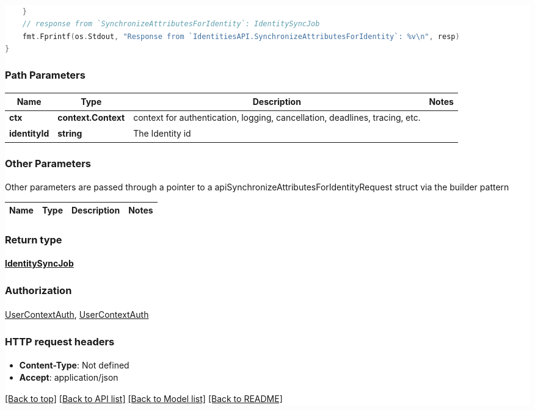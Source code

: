 ```go
    }
    // response from `SynchronizeAttributesForIdentity`: IdentitySyncJob
    fmt.Fprintf(os.Stdout, "Response from `IdentitiesAPI.SynchronizeAttributesForIdentity`: %v\n", resp)
}
```

### Path Parameters


Name | Type | Description  | Notes
------------- | ------------- | ------------- | -------------
**ctx** | **context.Context** | context for authentication, logging, cancellation, deadlines, tracing, etc.
**identityId** | **string** | The Identity id | 

### Other Parameters

Other parameters are passed through a pointer to a apiSynchronizeAttributesForIdentityRequest struct via the builder pattern


Name | Type | Description  | Notes
------------- | ------------- | ------------- | -------------


### Return type

[**IdentitySyncJob**](IdentitySyncJob.md)

### Authorization

[UserContextAuth](../README.md#UserContextAuth), [UserContextAuth](../README.md#UserContextAuth)

### HTTP request headers

- **Content-Type**: Not defined
- **Accept**: application/json

[[Back to top]](#) [[Back to API list]](../README.md#documentation-for-api-endpoints)
[[Back to Model list]](../README.md#documentation-for-models)
[[Back to README]](../README.md)
